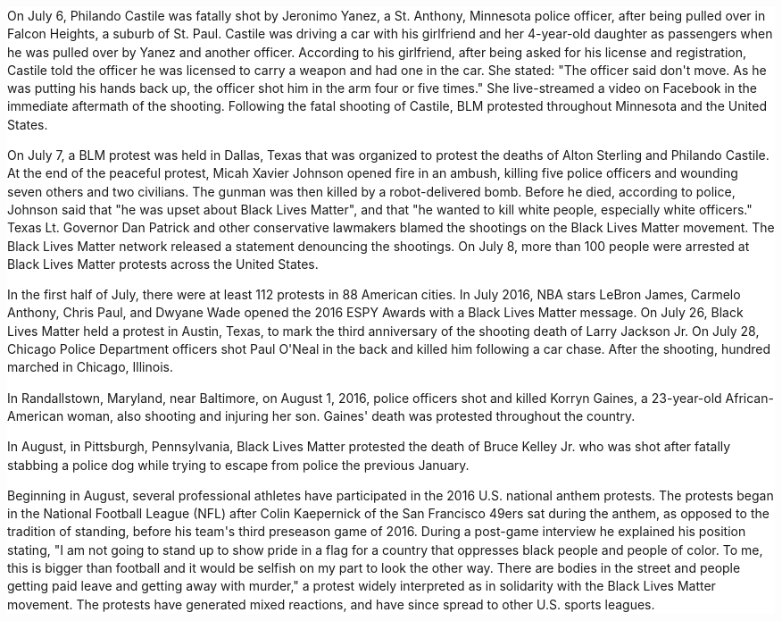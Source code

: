 On July 6, Philando Castile was fatally shot by Jeronimo Yanez, a St.
Anthony, Minnesota police officer, after being pulled over in Falcon
Heights, a suburb of St. Paul. Castile was driving a car with his
girlfriend and her 4-year-old daughter as passengers when he was pulled
over by Yanez and another officer. According to his girlfriend, after
being asked for his license and registration, Castile told the officer
he was licensed to carry a weapon and had one in the car. She stated:
"The officer said don't move. As he was putting his hands back up, the
officer shot him in the arm four or five times." She live-streamed a
video on Facebook in the immediate aftermath of the shooting. Following
the fatal shooting of Castile, BLM protested throughout Minnesota and
the United States.

On July 7, a BLM protest was held in Dallas, Texas that was organized to
protest the deaths of Alton Sterling and Philando Castile. At the end of
the peaceful protest, Micah Xavier Johnson opened fire in an ambush,
killing five police officers and wounding seven others and two
civilians. The gunman was then killed by a robot-delivered bomb. Before
he died, according to police, Johnson said that "he was upset about
Black Lives Matter", and that "he wanted to kill white people,
especially white officers." Texas Lt. Governor Dan Patrick and other
conservative lawmakers blamed the shootings on the Black Lives Matter
movement. The Black Lives Matter network released a statement denouncing
the shootings. On July 8, more than 100 people were arrested at Black
Lives Matter protests across the United States.

In the first half of July, there were at least 112 protests in 88
American cities. In July 2016, NBA stars LeBron James, Carmelo Anthony,
Chris Paul, and Dwyane Wade opened the 2016 ESPY Awards with a Black
Lives Matter message. On July 26, Black Lives Matter held a protest in
Austin, Texas, to mark the third anniversary of the shooting death of
Larry Jackson Jr. On July 28, Chicago Police Department officers shot
Paul O'Neal in the back and killed him following a car chase. After the
shooting, hundred marched in Chicago, Illinois.

In Randallstown, Maryland, near Baltimore, on August 1, 2016, police
officers shot and killed Korryn Gaines, a 23-year-old African-American
woman, also shooting and injuring her son. Gaines' death was protested
throughout the country.

In August, in Pittsburgh, Pennsylvania, Black Lives Matter protested the
death of Bruce Kelley Jr. who was shot after fatally stabbing a police
dog while trying to escape from police the previous January.

Beginning in August, several professional athletes have participated in
the 2016 U.S. national anthem protests. The protests began in the
National Football League (NFL) after Colin Kaepernick of the San
Francisco 49ers sat during the anthem, as opposed to the tradition of
standing, before his team's third preseason game of 2016. During a
post-game interview he explained his position stating, "I am not going
to stand up to show pride in a flag for a country that oppresses black
people and people of color. To me, this is bigger than football and it
would be selfish on my part to look the other way. There are bodies in
the street and people getting paid leave and getting away with murder,"
a protest widely interpreted as in solidarity with the Black Lives
Matter movement. The protests have generated mixed reactions, and have
since spread to other U.S. sports leagues.
